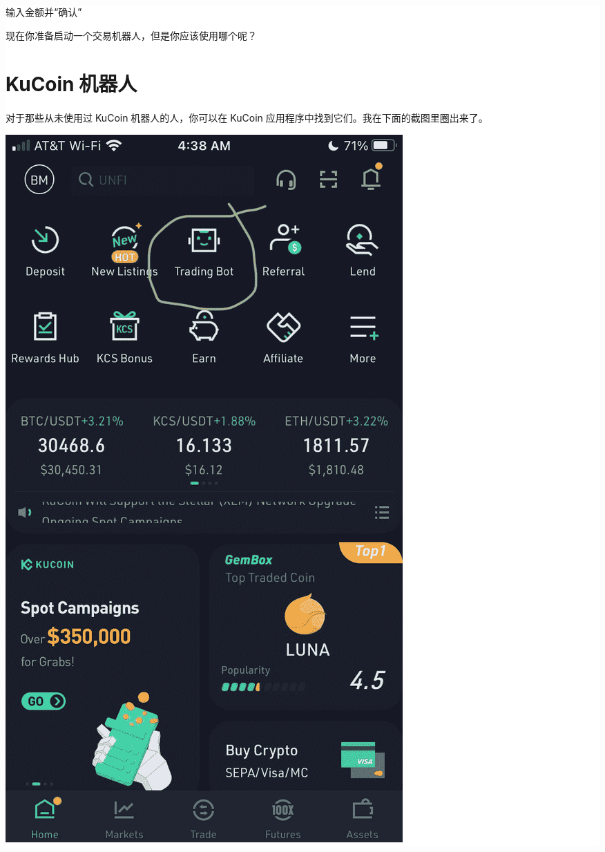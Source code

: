 输入金额并“确认”

现在你准备启动一个交易机器人，但是你应该使用哪个呢？

# KuCoin 机器人

对于那些从未使用过 KuCoin 机器人的人，你可以在 KuCoin 应用程序中找到它们。我在下面的截图里圈出来了。

![](img/c6d81ee724f7cde5f1ee4c5878116420.png)
